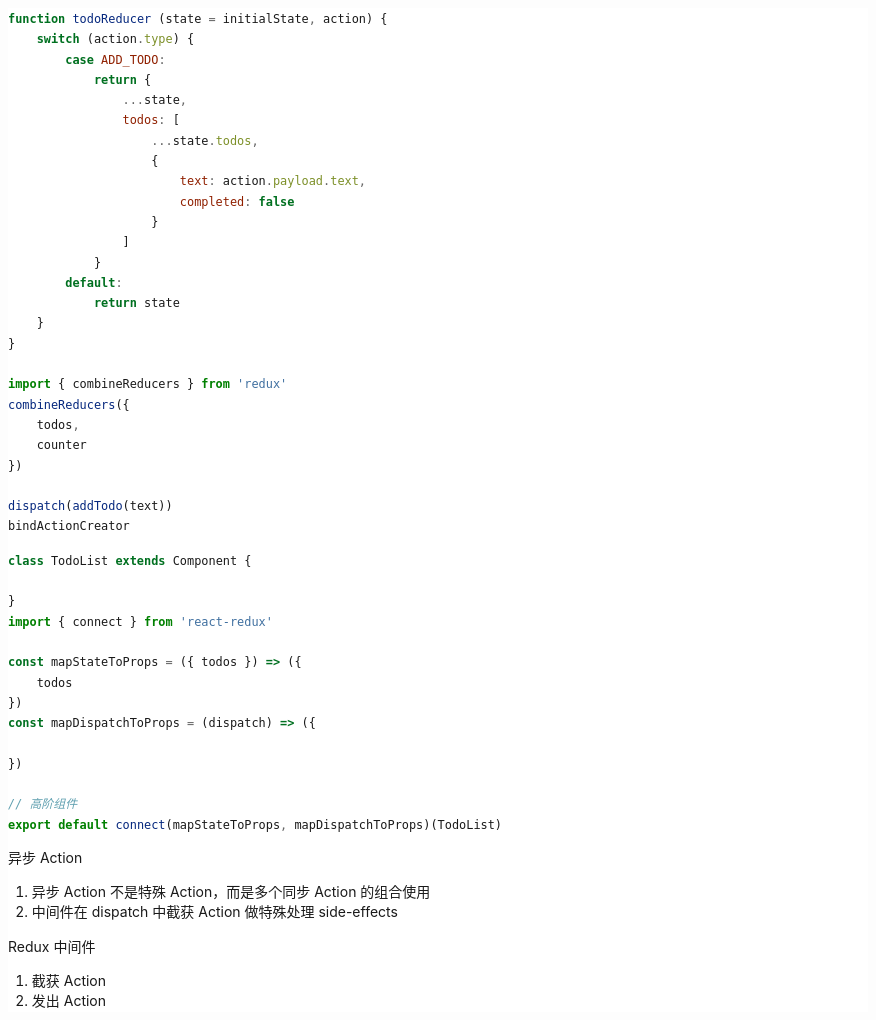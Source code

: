 ```javascript
function todoReducer (state = initialState, action) {
    switch (action.type) {
        case ADD_TODO:
            return {
                ...state,
                todos: [
                    ...state.todos,
                    {
                        text: action.payload.text,
                        completed: false
                    }
                ]
            }
        default:
            return state
    }
}

import { combineReducers } from 'redux'
combineReducers({
    todos,
    counter
})

dispatch(addTodo(text))
bindActionCreator
```



```javascript
class TodoList extends Component {

}
import { connect } from 'react-redux'

const mapStateToProps = ({ todos }) => ({
    todos
})
const mapDispatchToProps = (dispatch) => ({

})

// 高阶组件
export default connect(mapStateToProps, mapDispatchToProps)(TodoList)
```

异步 Action
1. 异步 Action 不是特殊 Action，而是多个同步 Action 的组合使用
2. 中间件在 dispatch 中截获 Action 做特殊处理 side-effects

Redux 中间件
1. 截获 Action
2. 发出 Action
